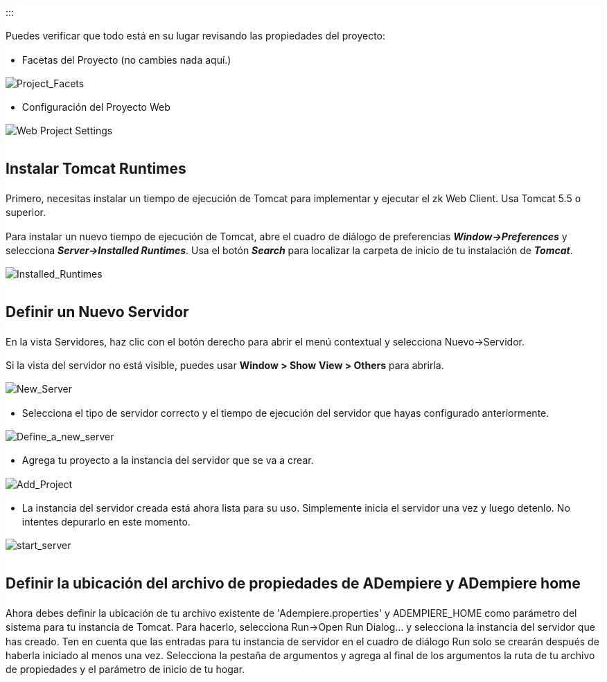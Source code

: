 :::

Puedes verificar que todo está en su lugar revisando las propiedades del proyecto:

- Facetas del Proyecto (no cambies nada aquí.)

![Project_Facets](/assets/img/community/developers-guide/Project_Facets.jpg)

- Configuración del Proyecto Web

![Web Project Settings](/assets/img/community/developers-guide/Web_Project_Settings.jpg)

## Instalar Tomcat Runtimes

Primero, necesitas instalar un tiempo de ejecución de Tomcat para implementar y ejecutar el zk Web Client. Usa Tomcat 5.5 o superior.

Para instalar un nuevo tiempo de ejecución de Tomcat, abre el cuadro de diálogo de preferencias ***Window->Preferences*** y selecciona ***Server->Installed Runtimes***. Usa el botón ***Search*** para localizar la carpeta de inicio de tu instalación de ***Tomcat***.

![Installed_Runtimes](/assets/img/community/developers-guide/Installed_Runtimes.jpg)

## Definir un Nuevo Servidor

En la vista Servidores, haz clic con el botón derecho para abrir el menú contextual y selecciona Nuevo->Servidor.

Si la vista del servidor no está visible, puedes usar **Window > Show** **View > Others** para abrirla.


![New_Server](/assets/img/community/developers-guide/New_Server.jpg)

- Selecciona el tipo de servidor correcto y el tiempo de ejecución del servidor que hayas configurado anteriormente.

![Define_a_new_server](/assets/img/community/developers-guide/Define_a_New_Server.jpg)

- Agrega tu proyecto a la instancia del servidor que se va a crear.

![Add_Project](/assets/img/community/developers-guide/Add_Project.jpg)

- La instancia del servidor creada está ahora lista para su uso. Simplemente inicia el servidor una vez y luego detenlo. No intentes depurarlo en este momento.

![start_server](/assets/img/community/developers-guide/Start_Server.jpg)

## Definir la ubicación del archivo de propiedades de ADempiere y ADempiere home

Ahora debes definir la ubicación de tu archivo existente de 'Adempiere.properties' y ADEMPIERE_HOME como parámetro del sistema para tu instancia de Tomcat. Para hacerlo, selecciona Run->Open Run Dialog... y selecciona la instancia del servidor que has creado. Ten en cuenta que las entradas para tu instancia de servidor en el cuadro de diálogo Run solo se crearán después de haberla iniciado al menos una vez. Selecciona la pestaña de argumentos y agrega al final de los argumentos la ruta de tu archivo de propiedades y el parámetro de inicio de tu hogar.
